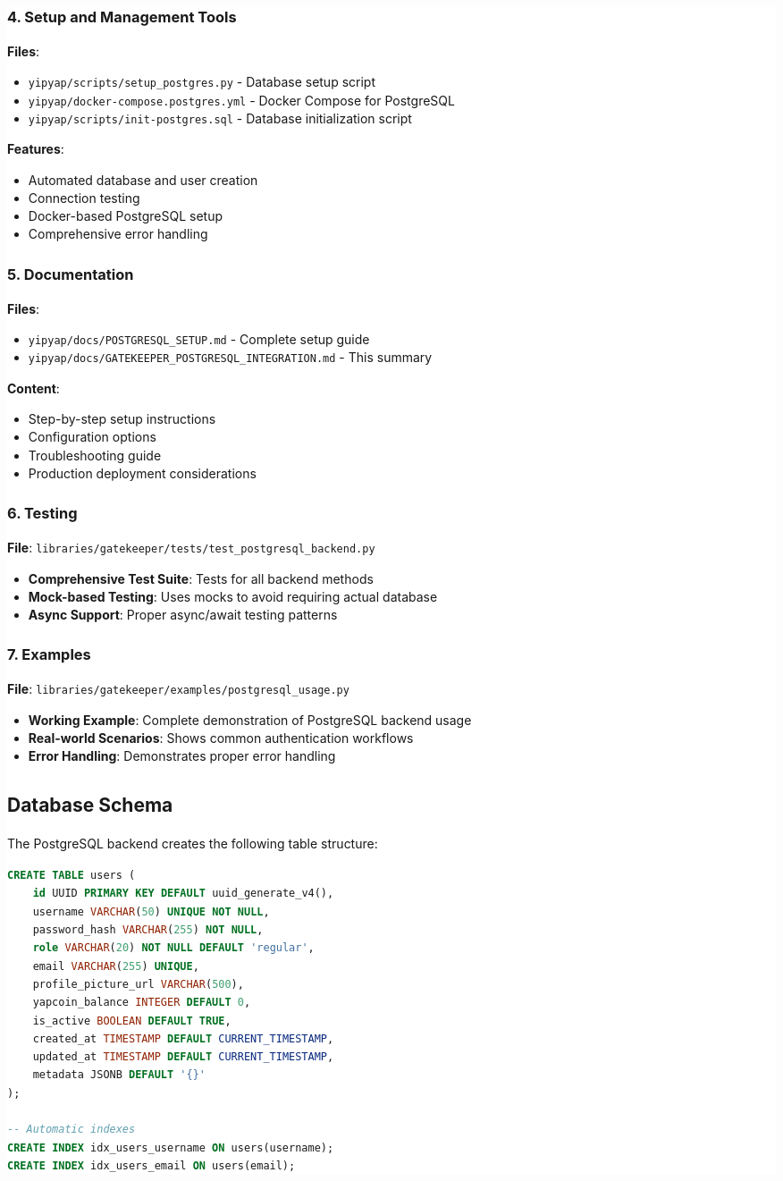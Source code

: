 ### 4. Setup and Management Tools

**Files**:

- `yipyap/scripts/setup_postgres.py` - Database setup script
- `yipyap/docker-compose.postgres.yml` - Docker Compose for PostgreSQL
- `yipyap/scripts/init-postgres.sql` - Database initialization script

**Features**:

- Automated database and user creation
- Connection testing
- Docker-based PostgreSQL setup
- Comprehensive error handling

### 5. Documentation

**Files**:

- `yipyap/docs/POSTGRESQL_SETUP.md` - Complete setup guide
- `yipyap/docs/GATEKEEPER_POSTGRESQL_INTEGRATION.md` - This summary

**Content**:

- Step-by-step setup instructions
- Configuration options
- Troubleshooting guide
- Production deployment considerations

### 6. Testing

**File**: `libraries/gatekeeper/tests/test_postgresql_backend.py`

- **Comprehensive Test Suite**: Tests for all backend methods
- **Mock-based Testing**: Uses mocks to avoid requiring actual database
- **Async Support**: Proper async/await testing patterns

### 7. Examples

**File**: `libraries/gatekeeper/examples/postgresql_usage.py`

- **Working Example**: Complete demonstration of PostgreSQL backend usage
- **Real-world Scenarios**: Shows common authentication workflows
- **Error Handling**: Demonstrates proper error handling

## Database Schema

The PostgreSQL backend creates the following table structure:

```sql
CREATE TABLE users (
    id UUID PRIMARY KEY DEFAULT uuid_generate_v4(),
    username VARCHAR(50) UNIQUE NOT NULL,
    password_hash VARCHAR(255) NOT NULL,
    role VARCHAR(20) NOT NULL DEFAULT 'regular',
    email VARCHAR(255) UNIQUE,
    profile_picture_url VARCHAR(500),
    yapcoin_balance INTEGER DEFAULT 0,
    is_active BOOLEAN DEFAULT TRUE,
    created_at TIMESTAMP DEFAULT CURRENT_TIMESTAMP,
    updated_at TIMESTAMP DEFAULT CURRENT_TIMESTAMP,
    metadata JSONB DEFAULT '{}'
);

-- Automatic indexes
CREATE INDEX idx_users_username ON users(username);
CREATE INDEX idx_users_email ON users(email);
```
